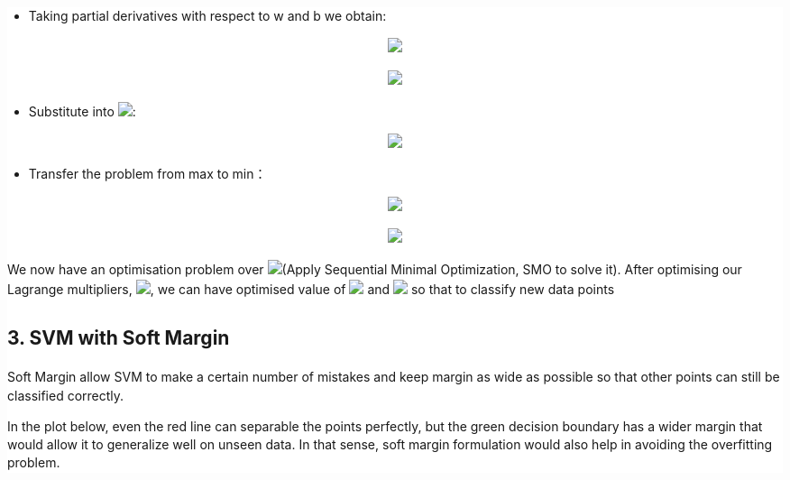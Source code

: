 - Taking partial derivatives with respect to w and b we obtain:
<p align="center">
<img src="https://latex.codecogs.com/gif.latex?\frac{\partial }{\partial w}L(w, b, \alpha)=w-\sum\alpha_iy_ix_i=0,\ w=\sum\alpha_iy_ix_i" />
</p>
<p align="center">
<img src="https://latex.codecogs.com/gif.latex?\frac{\partial }{\partial b}L(w, b, \alpha)=\sum\alpha_iy_i=0" />
</p>


- Substitute into <img src="https://latex.codecogs.com/gif.latex?L(w, b, \alpha)" />:

<p align="center">
<img src="https://latex.codecogs.com/gif.latex?\begin{align*}
\min\  L(w, b, \alpha) & =\frac{1}{2}||w||^2+\sum^m_{i=1}\alpha_i(-y_i(w^Tx_i+b)+1) \\
& =\frac{1}{2}w^Tw-\sum^m_{i=1}\alpha_iy_iw^Tx_i-b\sum^m_{i=1}\alpha_iy_i+\sum^m_{i=1}\alpha_i \\
& =\frac{1}{2}w^T\sum\alpha_iy_ix_i-\sum^m_{i=1}\alpha_iy_iw^Tx_i+\sum^m_{i=1}\alpha_i \\
& =\sum^m_{i=1}\alpha_i-\frac{1}{2}\sum^m_{i=1}\alpha_iy_iw^Tx_i \\
& =\sum^m_{i=1}\alpha_i-\frac{1}{2}\sum^m_{i,j=1}\alpha_i\alpha_jy_iy_j(x_ix_j) \\
\end{align*} " /></a>
</p>

- Transfer the problem from max to min：
<p align="center">
<img src="https://latex.codecogs.com/gif.latex?\max\ \sum^m_{i=1}\alpha_i-\frac{1}{2}\sum^m_{i,j=1}\alpha_i\alpha_jy_iy_j(x_ix_j)=\min \frac{1}{2}\sum^m_{i,j=1}\alpha_i\alpha_jy_iy_j(x_ix_j)-\sum^m_{i=1}\alpha_i" />
</p>

<p align="center">
<img src="https://latex.codecogs.com/gif.latex?s.t.\ \sum^m_{i=1}\alpha_iy_i=0,    \alpha_i \geq 0,i=1,2,...,m" />
</p>


We now have an optimisation problem over <img src="https://latex.codecogs.com/gif.latex?\alpha"/>(Apply Sequential Minimal Optimization, SMO to solve it). After optimising our Lagrange multipliers, <img src="https://latex.codecogs.com/gif.latex?\alpha"/>, we can have optimised value of <img src="https://latex.codecogs.com/gif.latex?w"/> and <img src="https://latex.codecogs.com/gif.latex?b"/> so that to classify new data points

## 3. SVM with Soft Margin

Soft Margin allow SVM to make a certain number of mistakes and keep margin as wide as possible so that other points can still be classified correctly.

In the plot below, even the red line can separable the points perfectly, but the green decision boundary has a wider margin that would allow it to generalize well on unseen data. In that sense, soft margin formulation would also help in avoiding the overfitting problem.

<p align="center">